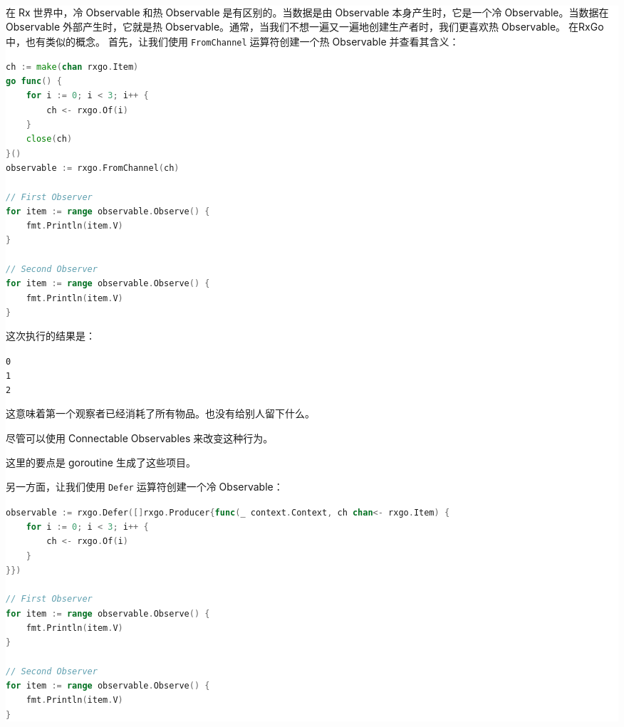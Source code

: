 在 Rx 世界中，冷 Observable 和热 Observable 是有区别的。当数据是由 Observable 本身产生时，它是一个冷 Observable。当数据在 Observable 外部产生时，它就是热 Observable。通常，当我们不想一遍又一遍地创建生产者时，我们更喜欢热 Observable。
在RxGo中，也有类似的概念。
首先，让我们使用 `FromChannel` 运算符创建一个热 Observable 并查看其含义：

```go
ch := make(chan rxgo.Item)
go func() {
    for i := 0; i < 3; i++ {
        ch <- rxgo.Of(i)
    }
    close(ch)
}()
observable := rxgo.FromChannel(ch)

// First Observer
for item := range observable.Observe() {
    fmt.Println(item.V)
}

// Second Observer
for item := range observable.Observe() {
    fmt.Println(item.V)
}
```

这次执行的结果是：

```
0
1
2
```

这意味着第一个观察者已经消耗了所有物品。也没有给别人留下什么。

尽管可以使用 Connectable Observables 来改变这种行为。

这里的要点是 goroutine 生成了这些项目。

另一方面，让我们使用 `Defer` 运算符创建一个冷 Observable：

```go
observable := rxgo.Defer([]rxgo.Producer{func(_ context.Context, ch chan<- rxgo.Item) {
    for i := 0; i < 3; i++ {
        ch <- rxgo.Of(i)
    }
}})

// First Observer
for item := range observable.Observe() {
    fmt.Println(item.V)
}

// Second Observer
for item := range observable.Observe() {
    fmt.Println(item.V)
}
```
